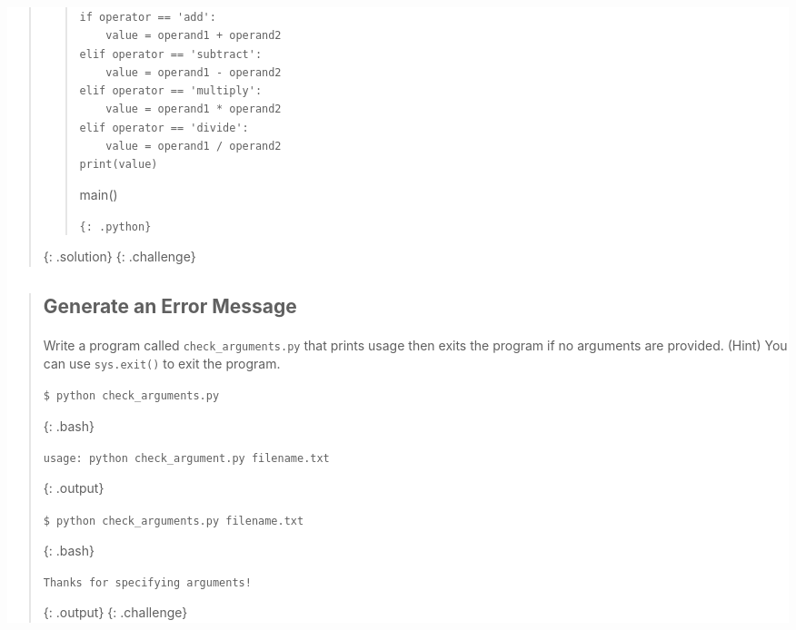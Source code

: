 > >
> >     if operator == 'add':
> >         value = operand1 + operand2
> >     elif operator == 'subtract':
> >         value = operand1 - operand2
> >     elif operator == 'multiply':
> >         value = operand1 * operand2
> >     elif operator == 'divide':
> >         value = operand1 / operand2
> >     print(value)
> >
> > main()
> > ~~~
> > {: .python}
> {: .solution}
{: .challenge}

> ## Generate an Error Message
>
> Write a program called `check_arguments.py` that prints usage
> then exits the program if no arguments are provided.
> (Hint) You can use `sys.exit()` to exit the program.
>
> ~~~
> $ python check_arguments.py
> ~~~
> {: .bash}
>
> ~~~
> usage: python check_argument.py filename.txt
> ~~~
> {: .output}
>
> ~~~
> $ python check_arguments.py filename.txt
> ~~~
> {: .bash}
>
> ~~~
> Thanks for specifying arguments!
> ~~~
> {: .output}
{: .challenge}
